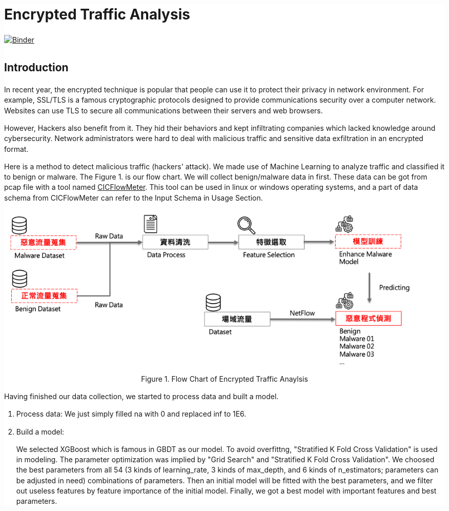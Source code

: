 # Encrypted Traffic Analysis

[![Binder](https://mybinder.org/badge_logo.svg)](https://mybinder.org/v2/gh/kwlee12/ETA/main)

## Introduction

In recent year, the encrypted technique is popular that people can use it to protect their privacy in network environment. For example, SSL/TLS is a famous cryptographic protocols designed to provide communications security over a computer network. Websites can use TLS to secure all communications between their servers and web browsers.

However, Hackers also benefit from it. They hid their behaviors and kept infiltrating companies which lacked knowledge around cybersecurity. Network administrators were hard to deal with malicious traffic and sensitive data exfiltration in an encrypted format.

Here is a method to detect malicious traffic (hackers' attack). We made use of Machine Learning to analyze traffic and classified it to benign or malware. The Figure 1. is our flow chart. We will collect benign/malware data in first. These data can be got from pcap file with a tool named [CICFlowMeter](https://github.com/ahlashkari/CICFlowMeter). This tool can be used in linux or windows operating systems, and a part of data schema from CICFlowMeter can refer to the Input Schema in Usage Section.

<img src="./data/flowchart.png" width="800px" />  
<center>Figure 1. Flow Chart of Encrypted Traffic Anaylsis</center>

Having finished our data collection, we started to process data and built a model.

1. Process data: We just simply filled na with 0 and replaced inf to 1E6.

2. Build a model:

   We selected XGBoost which is famous in GBDT as our model. To avoid overfittng, "Stratified K Fold Cross Validation" is used in modeling. The parameter optimization was implied by "Grid Search" and "Stratified K Fold Cross Validation". We choosed the best parameters from all 54 (3 kinds of learning_rate, 3 kinds of max_depth, and 6 kinds of n_estimators; parameters can be adjusted in need) combinations of parameters. Then an initial model will be fitted with the best parameters, and we filter out useless features by feature importance of the initial model. Finally, we got a best model with important features and best parameters.
